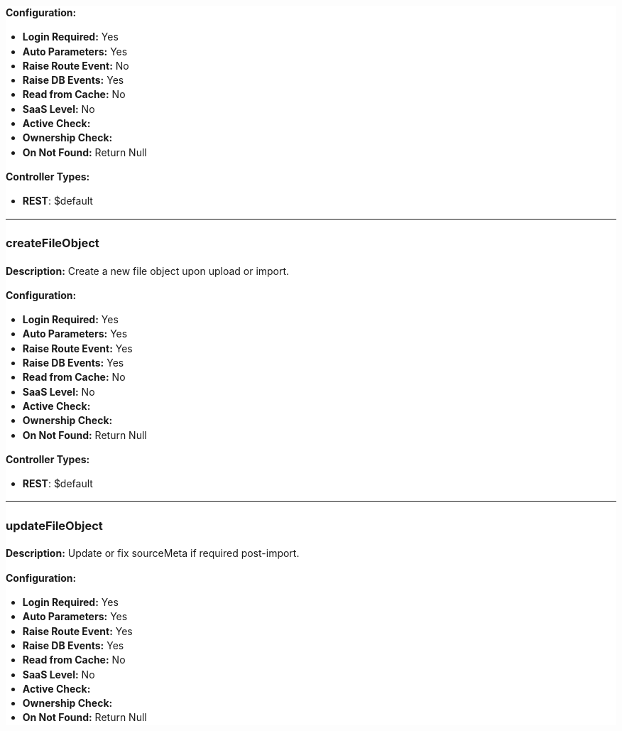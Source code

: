 **Configuration:**

- **Login Required:** Yes
- **Auto Parameters:** Yes
- **Raise Route Event:** No
- **Raise DB Events:** Yes
- **Read from Cache:** No
- **SaaS Level:** No
- **Active Check:**
- **Ownership Check:**
- **On Not Found:** Return Null

**Controller Types:**

- **REST**: $default

---

### createFileObject

**Description:** Create a new file object upon upload or import.

**Configuration:**

- **Login Required:** Yes
- **Auto Parameters:** Yes
- **Raise Route Event:** Yes
- **Raise DB Events:** Yes
- **Read from Cache:** No
- **SaaS Level:** No
- **Active Check:**
- **Ownership Check:**
- **On Not Found:** Return Null

**Controller Types:**

- **REST**: $default

---

### updateFileObject

**Description:** Update or fix sourceMeta if required post-import.

**Configuration:**

- **Login Required:** Yes
- **Auto Parameters:** Yes
- **Raise Route Event:** Yes
- **Raise DB Events:** Yes
- **Read from Cache:** No
- **SaaS Level:** No
- **Active Check:**
- **Ownership Check:**
- **On Not Found:** Return Null
